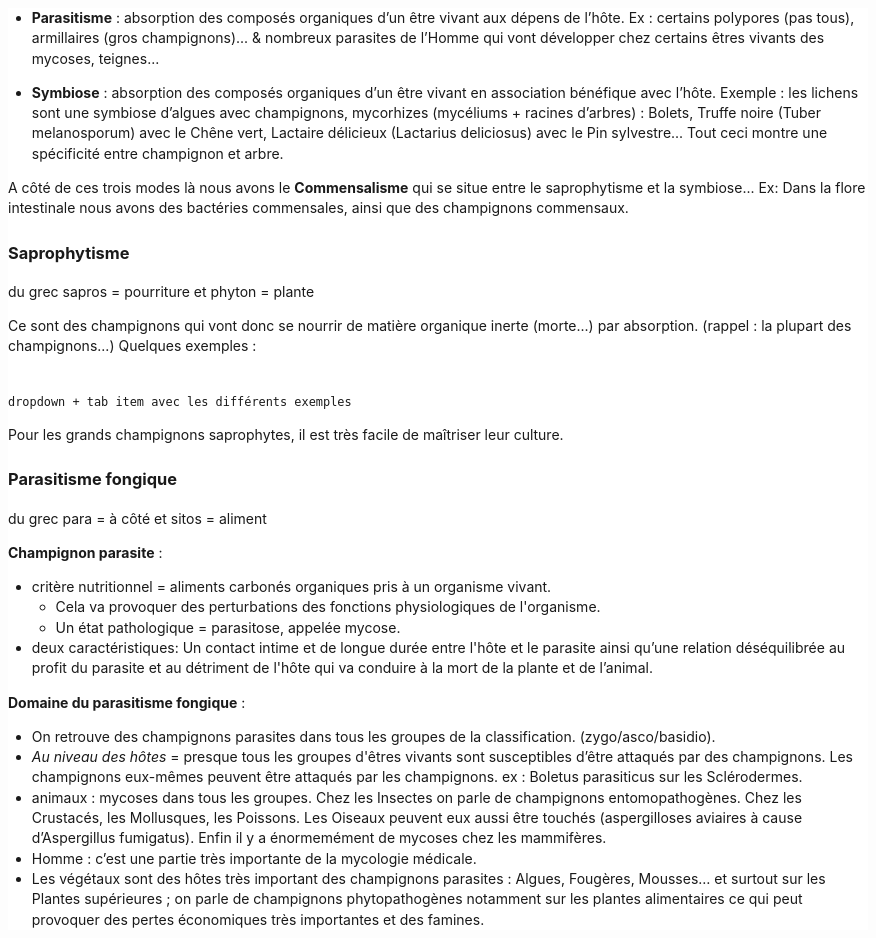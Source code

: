 - **Parasitisme** : absorption des composés organiques d’un être vivant aux dépens de l’hôte. Ex : certains polypores (pas tous), armillaires (gros champignons)... & nombreux parasites de l’Homme qui vont développer chez certains êtres vivants des mycoses, teignes...

- **Symbiose** : absorption des composés organiques d’un être vivant en association bénéfique avec l’hôte. Exemple : les lichens sont une symbiose d’algues avec champignons, mycorhizes (mycéliums + racines d’arbres) : Bolets, Truffe noire (Tuber melanosporum) avec le Chêne vert, Lactaire délicieux (Lactarius deliciosus) avec le Pin sylvestre... Tout ceci montre une spécificité entre champignon et arbre.

A côté de ces trois modes là nous avons le **Commensalisme** qui se situe entre le saprophytisme et la symbiose... Ex: Dans la flore intestinale nous avons des bactéries commensales, ainsi que des champignons commensaux.

###  Saprophytisme

<p class="emphase">du grec sapros = pourriture et phyton = plante</p>

Ce sont des champignons qui vont donc se nourrir de matière organique inerte (morte...) par absorption. (rappel : la plupart des champignons...)
Quelques exemples :


```{note}

dropdown + tab item avec les différents exemples

```

Pour les grands champignons saprophytes, il est très facile de maîtriser leur culture.

### Parasitisme fongique

<p class="emphase">du grec para = à côté et sitos = aliment</p>

**Champignon parasite** :
- critère nutritionnel = aliments carbonés organiques pris à un organisme vivant.
    - Cela va provoquer des perturbations des fonctions physiologiques de l'organisme.
    - Un état pathologique = parasitose, appelée mycose.
- deux caractéristiques:
Un contact intime et de longue durée entre l'hôte et le parasite ainsi qu’une relation déséquilibrée au profit du parasite et au détriment de l'hôte qui va conduire à la mort de la plante et de l’animal.

**Domaine du parasitisme fongique** :
- On retrouve des champignons parasites dans tous les groupes de la classification. (zygo/asco/basidio).
- *Au niveau des hôtes* = presque tous les groupes d'êtres vivants sont susceptibles d’être attaqués par des champignons. Les champignons eux-mêmes peuvent être attaqués par les champignons. ex : Boletus parasiticus sur les Sclérodermes.
- animaux : mycoses dans tous les groupes. Chez les Insectes on parle de champignons entomopathogènes. Chez les Crustacés, les Mollusques, les Poissons. Les Oiseaux peuvent eux aussi être touchés (aspergilloses aviaires à cause d’Aspergillus fumigatus). Enfin il y a énormemément de mycoses chez les mammifères.
- Homme : c’est une partie très importante de la mycologie médicale.
- Les végétaux sont des hôtes très important des champignons parasites : Algues, Fougères, Mousses… et surtout sur les Plantes supérieures ; on parle de champignons phytopathogènes notamment sur les plantes alimentaires ce qui peut provoquer des pertes économiques très importantes et des famines.

